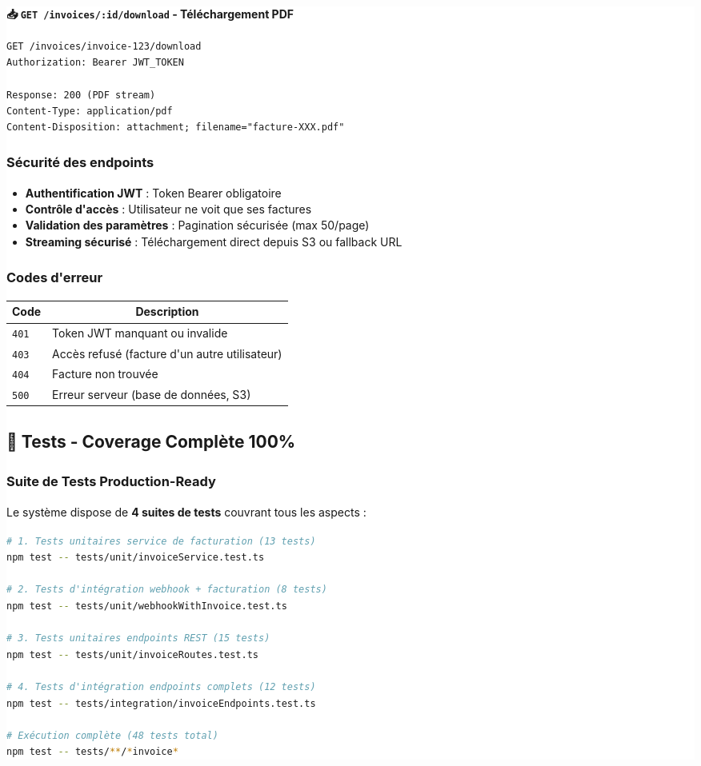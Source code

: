 #### 📥 `GET /invoices/:id/download` - Téléchargement PDF

```http
GET /invoices/invoice-123/download
Authorization: Bearer JWT_TOKEN

Response: 200 (PDF stream)
Content-Type: application/pdf
Content-Disposition: attachment; filename="facture-XXX.pdf"
```

### Sécurité des endpoints

- **Authentification JWT** : Token Bearer obligatoire
- **Contrôle d'accès** : Utilisateur ne voit que ses factures
- **Validation des paramètres** : Pagination sécurisée (max 50/page)
- **Streaming sécurisé** : Téléchargement direct depuis S3 ou fallback URL

### Codes d'erreur

| Code  | Description                                   |
| ----- | --------------------------------------------- |
| `401` | Token JWT manquant ou invalide                |
| `403` | Accès refusé (facture d'un autre utilisateur) |
| `404` | Facture non trouvée                           |
| `500` | Erreur serveur (base de données, S3)          |

## 🧪 **Tests - Coverage Complète 100%**

### Suite de Tests Production-Ready

Le système dispose de **4 suites de tests** couvrant tous les aspects :

```bash
# 1. Tests unitaires service de facturation (13 tests)
npm test -- tests/unit/invoiceService.test.ts

# 2. Tests d'intégration webhook + facturation (8 tests)
npm test -- tests/unit/webhookWithInvoice.test.ts

# 3. Tests unitaires endpoints REST (15 tests)
npm test -- tests/unit/invoiceRoutes.test.ts

# 4. Tests d'intégration endpoints complets (12 tests)
npm test -- tests/integration/invoiceEndpoints.test.ts

# Exécution complète (48 tests total)
npm test -- tests/**/*invoice*
```
